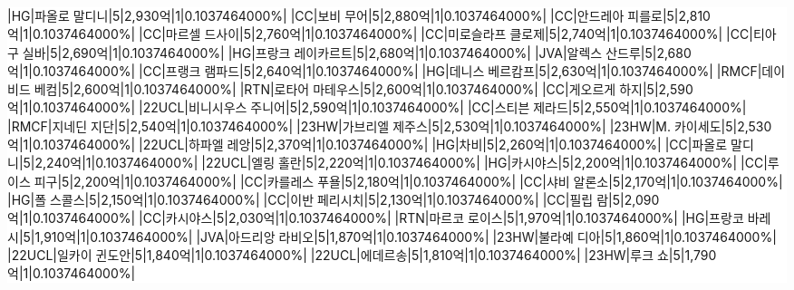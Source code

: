 |HG|파올로 말디니|5|2,930억|1|0.1037464000%|
|CC|보비 무어|5|2,880억|1|0.1037464000%|
|CC|안드레아 피를로|5|2,810억|1|0.1037464000%|
|CC|마르셀 드사이|5|2,760억|1|0.1037464000%|
|CC|미로슬라프 클로제|5|2,740억|1|0.1037464000%|
|CC|티아구 실바|5|2,690억|1|0.1037464000%|
|HG|프랑크 레이카르트|5|2,680억|1|0.1037464000%|
|JVA|알렉스 산드루|5|2,680억|1|0.1037464000%|
|CC|프랭크 램파드|5|2,640억|1|0.1037464000%|
|HG|데니스 베르캄프|5|2,630억|1|0.1037464000%|
|RMCF|데이비드 베컴|5|2,600억|1|0.1037464000%|
|RTN|로타어 마테우스|5|2,600억|1|0.1037464000%|
|CC|게오르게 하지|5|2,590억|1|0.1037464000%|
|22UCL|비니시우스 주니어|5|2,590억|1|0.1037464000%|
|CC|스티븐 제라드|5|2,550억|1|0.1037464000%|
|RMCF|지네딘 지단|5|2,540억|1|0.1037464000%|
|23HW|가브리엘 제주스|5|2,530억|1|0.1037464000%|
|23HW|M. 카이세도|5|2,530억|1|0.1037464000%|
|22UCL|하파엘 레앙|5|2,370억|1|0.1037464000%|
|HG|차비|5|2,260억|1|0.1037464000%|
|CC|파올로 말디니|5|2,240억|1|0.1037464000%|
|22UCL|엘링 홀란|5|2,220억|1|0.1037464000%|
|HG|카시야스|5|2,200억|1|0.1037464000%|
|CC|루이스 피구|5|2,200억|1|0.1037464000%|
|CC|카를레스 푸욜|5|2,180억|1|0.1037464000%|
|CC|샤비 알론소|5|2,170억|1|0.1037464000%|
|HG|폴 스콜스|5|2,150억|1|0.1037464000%|
|CC|이반 페리시치|5|2,130억|1|0.1037464000%|
|CC|필립 람|5|2,090억|1|0.1037464000%|
|CC|카시야스|5|2,030억|1|0.1037464000%|
|RTN|마르코 로이스|5|1,970억|1|0.1037464000%|
|HG|프랑코 바레시|5|1,910억|1|0.1037464000%|
|JVA|아드리앙 라비오|5|1,870억|1|0.1037464000%|
|23HW|불라예 디아|5|1,860억|1|0.1037464000%|
|22UCL|일카이 귄도안|5|1,840억|1|0.1037464000%|
|22UCL|에데르송|5|1,810억|1|0.1037464000%|
|23HW|루크 쇼|5|1,790억|1|0.1037464000%|